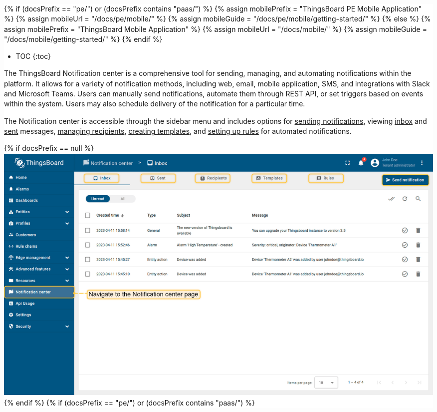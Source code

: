 {% if (docsPrefix == "pe/") or (docsPrefix contains "paas/") %}
{% assign mobilePrefix = "ThingsBoard PE Mobile Application" %}
{% assign mobileUrl = "/docs/pe/mobile/" %}
{% assign mobileGuide = "/docs/pe/mobile/getting-started/" %}
{% else %}
{% assign mobilePrefix = "ThingsBoard Mobile Application" %}
{% assign mobileUrl = "/docs/mobile/" %}
{% assign mobileGuide = "/docs/mobile/getting-started/" %}
{% endif %}

* TOC 
{:toc}

The ThingsBoard Notification center is a comprehensive tool for sending, managing, and automating notifications within the platform. It allows for a variety of notification methods, including web, email, mobile application, SMS, and integrations with Slack and Microsoft Teams. 
Users can manually send notifications, automate them through REST API, or set triggers based on events within the system. Users may also schedule delivery of the notification for a particular time.

The Notification center is accessible through the sidebar menu and includes options for [sending notifications](#send-notification), viewing [inbox](#inbox) and [sent](#sent) messages, [managing recipients](#recipients), [creating templates](#templates), and [setting up rules](#rules) for automated notifications.

{% if docsPrefix == null %}
![image](/images/user-guide/notifications/notification-center-1-ce.png)
{% endif %}
{% if (docsPrefix == "pe/") or (docsPrefix contains "paas/") %}